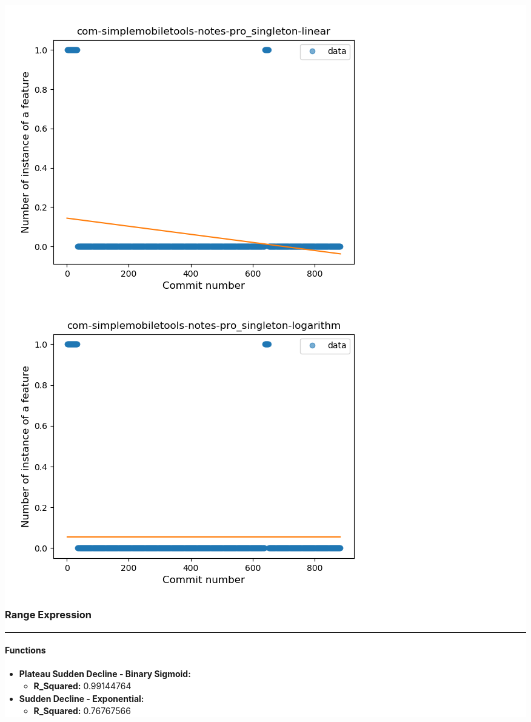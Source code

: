![com-simplemobiletools-notes-pro T2](../plots/com-simplemobiletools-notes-pro_singleton_T2.png)
![com-simplemobiletools-notes-pro T6](../plots/com-simplemobiletools-notes-pro_singleton_T6.png)
### <a name="range_expr">Range Expression</a>
----
#### Functions
* **Plateau Sudden Decline - Binary Sigmoid:** ![equation](http://latex.codecogs.com/svg.latex?%5Cfrac%7B-0.992908%7D%7B1%20&plus;%20%5Cepsilon%5E%28-49.978333%28x%20-141.799632%29%29%7D%20&plus;%201.992908)
    * **R_Squared:** 0.99144764
* **Sudden Decline - Exponential:** ![equation](http://latex.codecogs.com/svg.latex?45.318205x%5E%7B0.992019%7D%20&plus;%200.953079)
    * **R_Squared:** 0.76767566